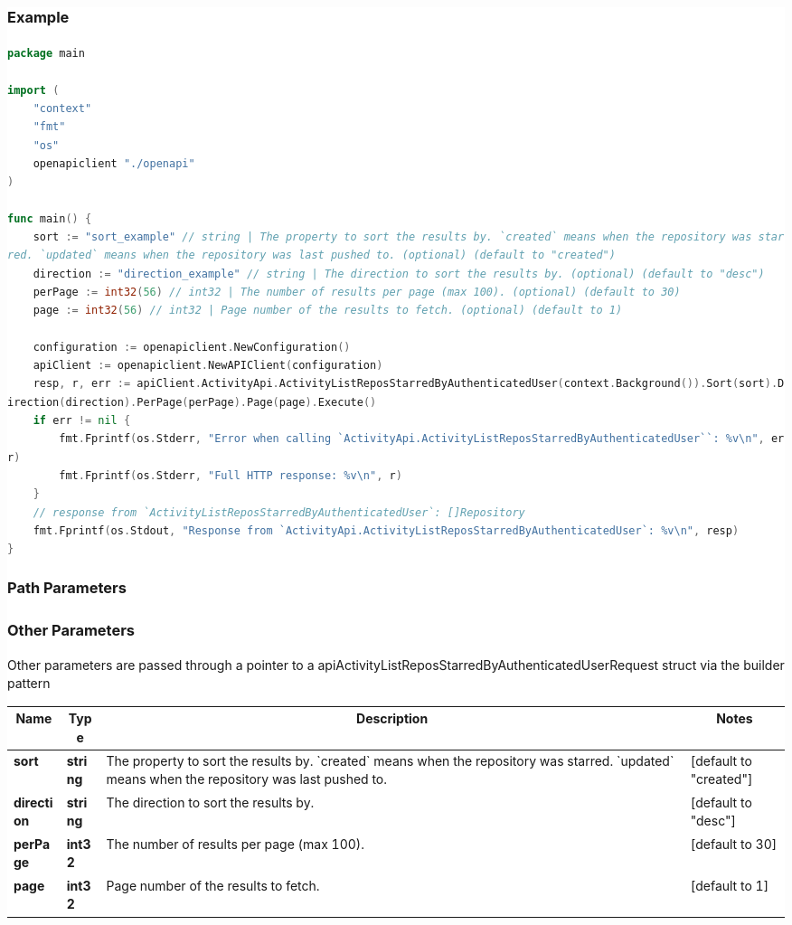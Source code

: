 

### Example

```go
package main

import (
    "context"
    "fmt"
    "os"
    openapiclient "./openapi"
)

func main() {
    sort := "sort_example" // string | The property to sort the results by. `created` means when the repository was starred. `updated` means when the repository was last pushed to. (optional) (default to "created")
    direction := "direction_example" // string | The direction to sort the results by. (optional) (default to "desc")
    perPage := int32(56) // int32 | The number of results per page (max 100). (optional) (default to 30)
    page := int32(56) // int32 | Page number of the results to fetch. (optional) (default to 1)

    configuration := openapiclient.NewConfiguration()
    apiClient := openapiclient.NewAPIClient(configuration)
    resp, r, err := apiClient.ActivityApi.ActivityListReposStarredByAuthenticatedUser(context.Background()).Sort(sort).Direction(direction).PerPage(perPage).Page(page).Execute()
    if err != nil {
        fmt.Fprintf(os.Stderr, "Error when calling `ActivityApi.ActivityListReposStarredByAuthenticatedUser``: %v\n", err)
        fmt.Fprintf(os.Stderr, "Full HTTP response: %v\n", r)
    }
    // response from `ActivityListReposStarredByAuthenticatedUser`: []Repository
    fmt.Fprintf(os.Stdout, "Response from `ActivityApi.ActivityListReposStarredByAuthenticatedUser`: %v\n", resp)
}
```

### Path Parameters



### Other Parameters

Other parameters are passed through a pointer to a apiActivityListReposStarredByAuthenticatedUserRequest struct via the builder pattern


Name | Type | Description  | Notes
------------- | ------------- | ------------- | -------------
 **sort** | **string** | The property to sort the results by. &#x60;created&#x60; means when the repository was starred. &#x60;updated&#x60; means when the repository was last pushed to. | [default to &quot;created&quot;]
 **direction** | **string** | The direction to sort the results by. | [default to &quot;desc&quot;]
 **perPage** | **int32** | The number of results per page (max 100). | [default to 30]
 **page** | **int32** | Page number of the results to fetch. | [default to 1]
